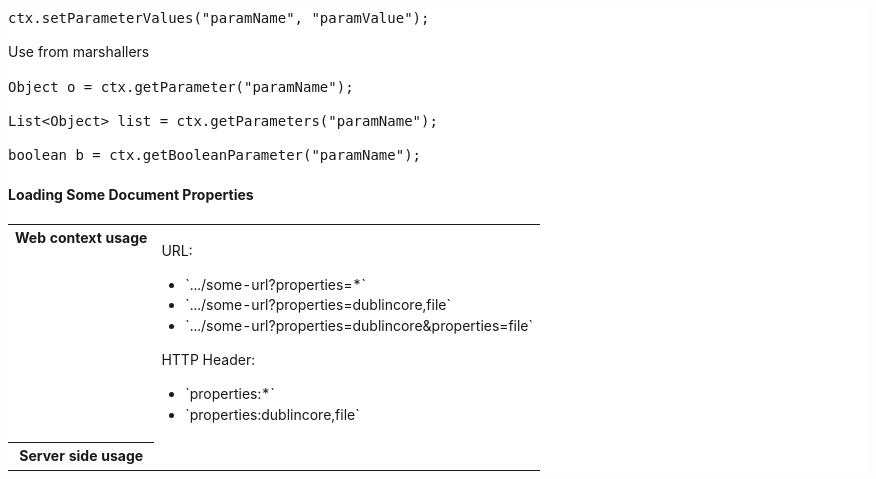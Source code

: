 <pre>
ctx.setParameterValues("paramName", "paramValue");
</pre>

</td>
</tr>
<tr>
<th colspan="1">Use from marshallers</th>
<td colspan="1">

<pre>
Object o = ctx.getParameter("paramName");
</pre>

<pre>
List&lt;Object&gt; list = ctx.getParameters("paramName");
</pre>

<pre>
boolean b = ctx.getBooleanParameter("paramName");
</pre>

</td>
</tr>
</tbody>
</table>
</div>

#### Loading Some Document Properties

<div class="table-scroll">
<table class="hover">
<tbody>
<tr>
<th colspan="1">Web context usage</th>
<td colspan="1">

URL:
<ul>
<li>`.../some-url?properties=*`</li>
<li>`.../some-url?properties=dublincore,file`</li>
<li>`.../some-url?properties=dublincore&properties=file`</li>
</ul>

HTTP Header:
<ul>
<li>`properties:*`</li>
<li>`properties:dublincore,file`</li>
</ul>
</td>
</tr>
<tr>
<th colspan="1">Server side usage</th>
<td colspan="1">
